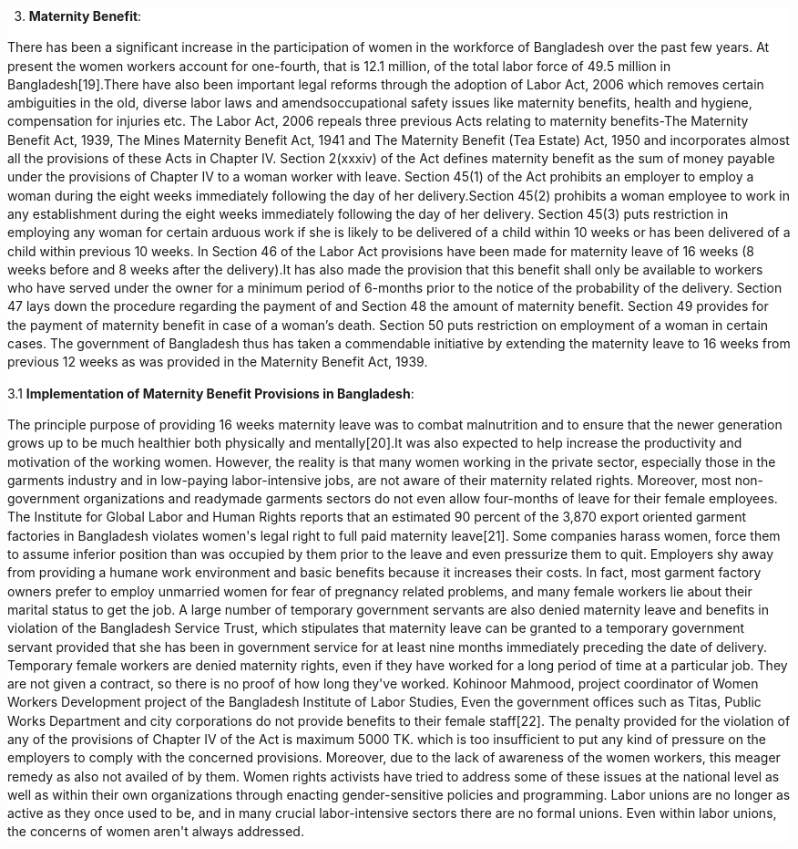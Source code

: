 3. **Maternity Benefit**:

There has been a significant increase in the participation of women in the workforce of Bangladesh over the past few years. At present the women workers account for one-fourth, that is 12.1 million, of the total labor force of 49.5 million in Bangladesh[19].There have also been important legal reforms through the adoption of Labor Act, 2006 which removes certain ambiguities in the old, diverse labor laws and amendsoccupational safety issues like maternity benefits, health and hygiene, compensation for injuries etc.
The Labor Act, 2006 repeals three previous Acts relating to maternity benefits-The Maternity Benefit Act, 1939, The Mines Maternity Benefit Act, 1941 and The Maternity Benefit (Tea Estate) Act, 1950 and incorporates almost all the provisions of these Acts in Chapter IV.
Section 2(xxxiv) of the Act defines maternity benefit as the sum of money payable under the provisions of Chapter IV to a woman worker with leave.
Section 45(1) of the Act prohibits an employer to employ a woman during the eight weeks immediately following the day of her delivery.Section 45(2) prohibits a woman employee to work in any establishment during the eight weeks immediately following the day of her delivery. Section 45(3) puts restriction in employing any woman for certain arduous work if she is likely to be delivered of a child within 10 weeks or has been delivered of a child within previous 10 weeks.
In Section 46 of the Labor Act provisions have been made for maternity leave of 16 weeks (8 weeks before and 8 weeks after the delivery).It has also made the provision that this benefit shall only be available to workers who have served under the owner for a minimum period of 6-months prior to the notice of the probability of the delivery.
Section 47 lays down the procedure regarding the payment of and Section 48 the amount of maternity benefit. Section 49 provides for the payment of maternity benefit in case of a woman’s death. Section 50 puts restriction on employment of a woman in certain cases.
The government of Bangladesh thus has taken a commendable initiative by extending the maternity leave to 16 weeks from previous 12 weeks as was provided in the Maternity Benefit Act, 1939.

3.1 **Implementation of Maternity Benefit Provisions in Bangladesh**:

The principle purpose of providing 16 weeks maternity leave was to combat malnutrition and to ensure that the newer generation grows up to be much healthier both physically and mentally[20].It was also expected to help increase the productivity and motivation of the working women. However, the reality is that many women working in the private sector, especially those in the garments industry and in low-paying labor-intensive jobs, are not aware of their maternity related rights. Moreover, most non-government organizations and readymade garments sectors do not even allow four-months of leave for their female employees. The Institute for Global Labor and Human Rights reports that an estimated 90 percent of the 3,870 export oriented garment factories in Bangladesh violates women's legal right to full paid maternity leave[21]. Some companies harass women, force them to assume inferior position than was occupied by them prior to the leave and even pressurize them to quit. Employers shy away from providing a humane work environment and basic benefits because it increases their costs. In fact, most garment factory owners prefer to employ unmarried women for fear of pregnancy related problems, and many female workers lie about their marital status to get the job.
A large number of temporary government servants are also denied maternity leave and benefits in violation of the Bangladesh Service Trust, which stipulates that maternity leave can be granted to a temporary government servant provided that she has been in government service for at least nine months immediately preceding the date of delivery. Temporary female workers are denied maternity rights, even if they have worked for a long period of time at a particular job. They are not given a contract, so there is no proof of how long they've worked.
Kohinoor Mahmood, project coordinator of Women Workers Development project of the Bangladesh Institute of Labor Studies, Even the government offices such as Titas, Public Works Department and city corporations do not provide benefits to their female staff[22].
The penalty provided for the violation of any of the provisions of Chapter IV of the Act is maximum 5000 TK. which is too insufficient to put any kind of pressure on the employers to comply with the concerned provisions. Moreover, due to the lack of awareness of the women workers, this meager remedy as also not availed of by them.
Women rights activists have tried to address some of these issues at the national level as well as within their own organizations through enacting gender-sensitive policies and programming. Labor unions are no longer as active as they once used to be, and in many crucial labor-intensive sectors there are no formal unions. Even within labor unions, the concerns of women aren't always addressed.